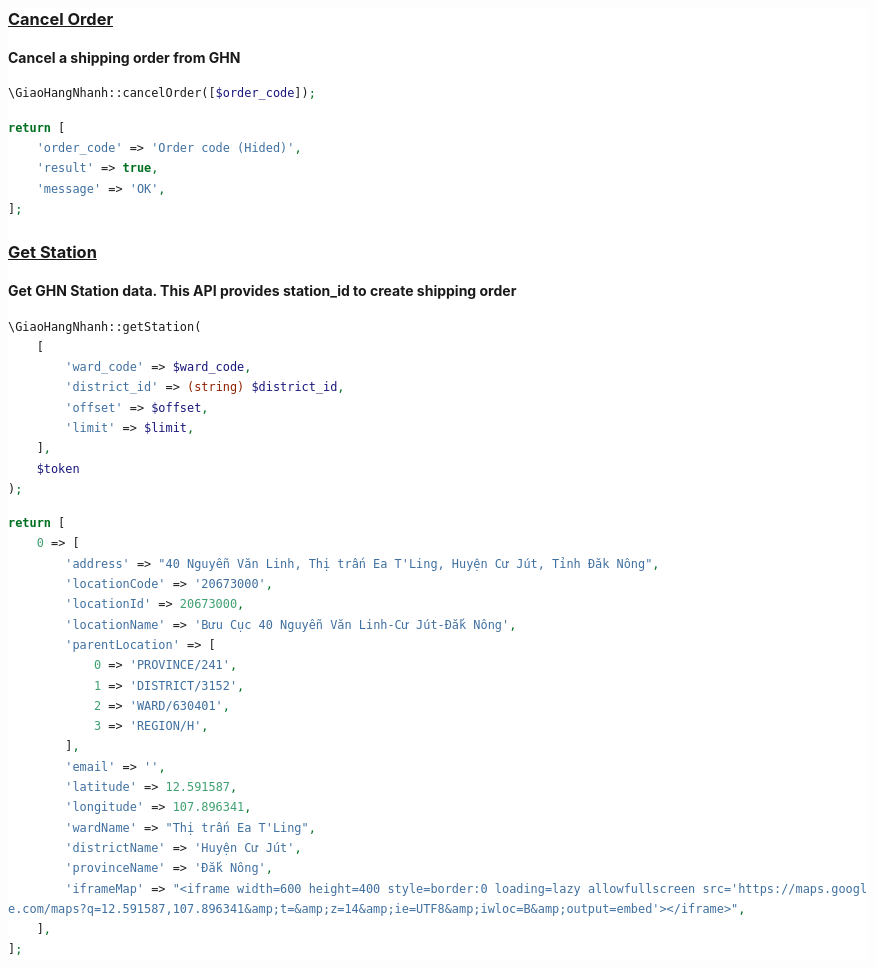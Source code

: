 ### [Cancel Order](https://api.ghn.vn/home/docs/detail?id=73)

**Cancel a shipping order from GHN**

```php
\GiaoHangNhanh::cancelOrder([$order_code]);
```

```php
return [
    'order_code' => 'Order code (Hided)',
    'result' => true,
    'message' => 'OK',
];
```

### [Get Station](https://api.ghn.vn/home/docs/detail?id=62)

**Get GHN Station data. This API provides station_id to create shipping order**

```php
\GiaoHangNhanh::getStation(
    [
        'ward_code' => $ward_code,
        'district_id' => (string) $district_id,
        'offset' => $offset,
        'limit' => $limit,
    ],
    $token
);
```

```php
return [
    0 => [
        'address' => "40 Nguyễn Văn Linh, Thị trấn Ea T'Ling, Huyện Cư Jút, Tỉnh Đăk Nông",
        'locationCode' => '20673000',
        'locationId' => 20673000,
        'locationName' => 'Bưu Cục 40 Nguyễn Văn Linh-Cư Jút-Đắk Nông',
        'parentLocation' => [
            0 => 'PROVINCE/241',
            1 => 'DISTRICT/3152',
            2 => 'WARD/630401',
            3 => 'REGION/H',
        ],
        'email' => '',
        'latitude' => 12.591587,
        'longitude' => 107.896341,
        'wardName' => "Thị trấn Ea T'Ling",
        'districtName' => 'Huyện Cư Jút',
        'provinceName' => 'Đắk Nông',
        'iframeMap' => "<iframe width=600 height=400 style=border:0 loading=lazy allowfullscreen src='https://maps.google.com/maps?q=12.591587,107.896341&amp;t=&amp;z=14&amp;ie=UTF8&amp;iwloc=B&amp;output=embed'></iframe>",
    ],
];
```
